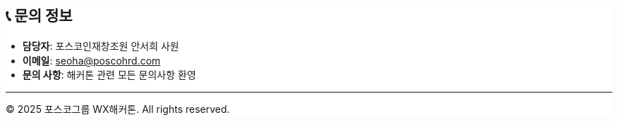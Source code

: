 ## 📞 문의 정보
- **담당자**: 포스코인재창조원 안서희 사원
- **이메일**: seoha@poscohrd.com
- **문의 사항**: 해커톤 관련 모든 문의사항 환영

---

© 2025 포스코그룹 WX해커톤. All rights reserved.